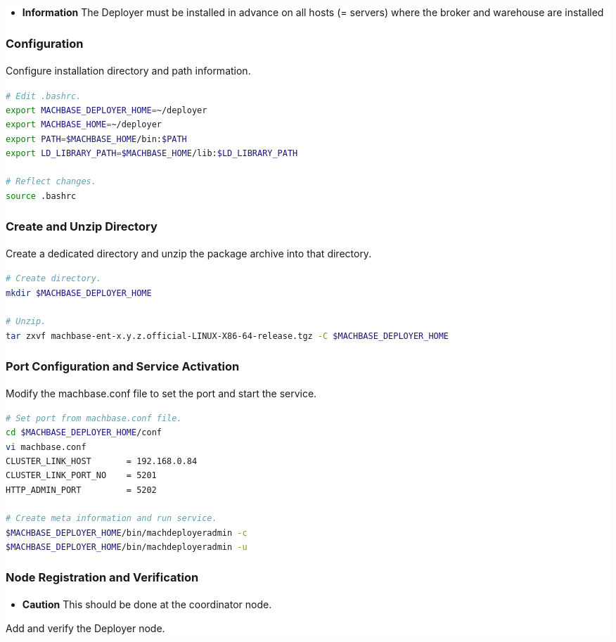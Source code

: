- **Information**
  The Deployer must be installed in advance on all hosts (= servers) where the broker and warehouse are installed

### Configuration

Configure installation directory and path information.

```bash
# Edit .bashrc.
export MACHBASE_DEPLOYER_HOME=~/deployer
export MACHBASE_HOME=~/deployer
export PATH=$MACHBASE_HOME/bin:$PATH
export LD_LIBRARY_PATH=$MACHBASE_HOME/lib:$LD_LIBRARY_PATH

# Reflect changes.
source .bashrc
```

### Create and Unzip Directory

Create a dedicated directory and unzip the package archive into that directory.

```bash
# Create directory.
mkdir $MACHBASE_DEPLOYER_HOME

# Unzip.
tar zxvf machbase-ent-x.y.z.official-LINUX-X86-64-release.tgz -C $MACHBASE_DEPLOYER_HOME
```

### Port Configuration and Service Activation

Modify the machbase.conf file to set the port and start the service.

```bash
# Set port from machbase.conf file.
cd $MACHBASE_DEPLOYER_HOME/conf
vi machbase.conf
CLUSTER_LINK_HOST       = 192.168.0.84
CLUSTER_LINK_PORT_NO    = 5201
HTTP_ADMIN_PORT         = 5202

# Create meta information and run service.
$MACHBASE_DEPLOYER_HOME/bin/machdeployeradmin -c
$MACHBASE_DEPLOYER_HOME/bin/machdeployeradmin -u
```

### Node Registration and Verification

- **Caution**
  This should be done at the coordinator node.

Add and verify the Deployer node.
